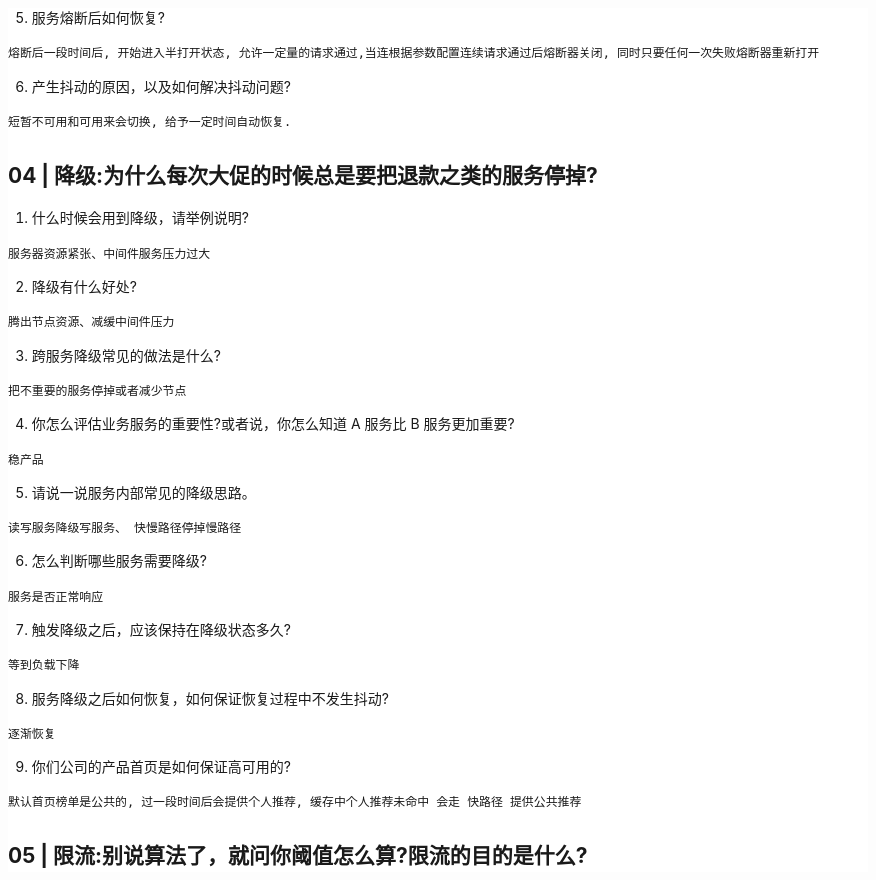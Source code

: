 5. 服务熔断后如何恢复?
```text
熔断后一段时间后, 开始进入半打开状态, 允许一定量的请求通过,当连根据参数配置连续请求通过后熔断器关闭, 同时只要任何一次失败熔断器重新打开
```

6. 产生抖动的原因，以及如何解决抖动问题?
```text
短暂不可用和可用来会切换, 给予一定时间自动恢复.
```

## 04 | 降级:为什么每次大促的时候总是要把退款之类的服务停掉?

1. 什么时候会用到降级，请举例说明?
```text
服务器资源紧张、中间件服务压力过大
```

2. 降级有什么好处?
```text
腾出节点资源、减缓中间件压力
```

3. 跨服务降级常见的做法是什么?
```text
把不重要的服务停掉或者减少节点
```

4. 你怎么评估业务服务的重要性?或者说，你怎么知道 A 服务比 B 服务更加重要?
```text
稳产品
```

5. 请说一说服务内部常见的降级思路。
```text
读写服务降级写服务、 快慢路径停掉慢路径
```

6. 怎么判断哪些服务需要降级?
```text
服务是否正常响应
```

7. 触发降级之后，应该保持在降级状态多久?
```text
等到负载下降
```

8. 服务降级之后如何恢复，如何保证恢复过程中不发生抖动?
```text
逐渐恢复
```

9.  你们公司的产品首页是如何保证高可用的?
```text
默认首页榜单是公共的, 过一段时间后会提供个人推荐, 缓存中个人推荐未命中 会走 快路径 提供公共推荐
```

## 05 | 限流:别说算法了，就问你阈值怎么算?限流的目的是什么?
